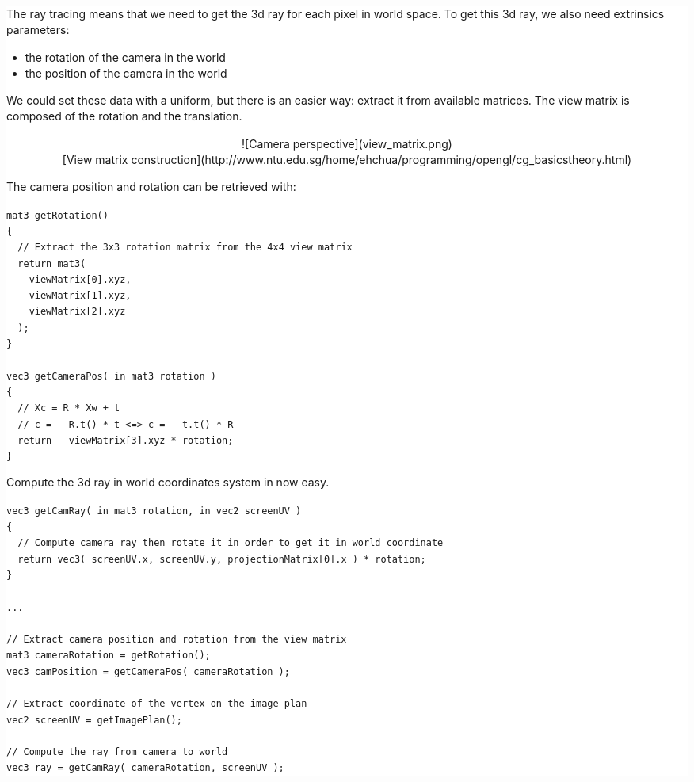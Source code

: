 The ray tracing means that we need to get the 3d ray for each pixel in world space. To get this 3d ray, we also need extrinsics parameters: 
- the rotation of the camera in the world
- the position of the camera in the world

We could set these data with a uniform, but there is an easier way: extract it from available matrices. The view matrix is composed of the rotation and the translation.


<p style="text-align:center;">
![Camera perspective](view_matrix.png)
<br/>
[View matrix construction](http://www.ntu.edu.sg/home/ehchua/programming/opengl/cg_basicstheory.html)
</p>


The camera position and rotation can be retrieved with:


```
mat3 getRotation()
{
  // Extract the 3x3 rotation matrix from the 4x4 view matrix
  return mat3(
    viewMatrix[0].xyz,
    viewMatrix[1].xyz,
    viewMatrix[2].xyz
  );
}

vec3 getCameraPos( in mat3 rotation )
{
  // Xc = R * Xw + t
  // c = - R.t() * t <=> c = - t.t() * R
  return - viewMatrix[3].xyz * rotation;
}
```


Compute the 3d ray in world coordinates system in now easy.


```
vec3 getCamRay( in mat3 rotation, in vec2 screenUV )
{
  // Compute camera ray then rotate it in order to get it in world coordinate
  return vec3( screenUV.x, screenUV.y, projectionMatrix[0].x ) * rotation;
}

...

// Extract camera position and rotation from the view matrix
mat3 cameraRotation = getRotation();
vec3 camPosition = getCameraPos( cameraRotation );

// Extract coordinate of the vertex on the image plan
vec2 screenUV = getImagePlan();

// Compute the ray from camera to world
vec3 ray = getCamRay( cameraRotation, screenUV );
```
